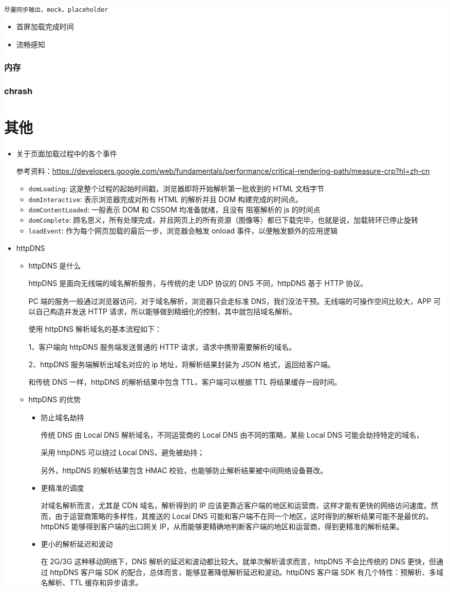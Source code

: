     尽量同步输出，mock，placeholder

+	首屏加载完成时间

+	流畅感知

### 内存

### chrash

# 其他

+   关于页面加载过程中的各个事件

    参考资料：https://developers.google.com/web/fundamentals/performance/critical-rendering-path/measure-crp?hl=zh-cn

    +   `domLoading`: 这是整个过程的起始时间戳，浏览器即将开始解析第一批收到的 HTML 文档字节
    +   `domInteractive`: 表示浏览器完成对所有 HTML 的解析并且 DOM 构建完成的时间点。
    +   `domContentLoaded`: 一般表示 DOM 和 CSSOM 均准备就绪，且没有 阻塞解析的 js 的时间点
    +   `domComplete`: 顾名思义，所有处理完成，并且网页上的所有资源（图像等）都已下载完毕，也就是说，加载转环已停止旋转
    +   `loadEvent`: 作为每个网页加载的最后一步，浏览器会触发 onload 事件，以便触发额外的应用逻辑

+   httpDNS

    +	httpDNS 是什么

        httpDNS 是面向无线端的域名解析服务，与传统的走 UDP 协议的 DNS 不同，httpDNS 基于 HTTP 协议。

        PC 端的服务一般通过浏览器访问，对于域名解析，浏览器只会走标准 DNS，我们没法干预。无线端的可操作空间比较大，APP 可以自己构造并发送 HTTP 请求，所以能够做到精细化的控制，其中就包括域名解析。

        使用 httpDNS 解析域名的基本流程如下：

        1、客户端向 httpDNS 服务端发送普通的 HTTP 请求，请求中携带需要解析的域名。

        2、httpDNS 服务端解析出域名对应的 ip 地址，将解析结果封装为 JSON 格式，返回给客户端。

        和传统 DNS 一样，httpDNS 的解析结果中包含 TTL，客户端可以根据 TTL 将结果缓存一段时间。

    +	httpDNS 的优势

        +	防止域名劫持

            传统 DNS 由 Local DNS 解析域名，不同运营商的 Local DNS 由不同的策略，某些 Local DNS 可能会劫持特定的域名，

            采用 httpDNS 可以绕过 Local DNS，避免被劫持；

            另外，httpDNS 的解析结果包含 HMAC 校验，也能够防止解析结果被中间网络设备篡改。

        +	更精准的调度

            对域名解析而言，尤其是 CDN 域名，解析得到的 IP 应该更靠近客户端的地区和运营商，这样才能有更快的网络访问速度。然而，由于运营商策略的多样性，其推送的 Local DNS 可能和客户端不在同一个地区，这时得到的解析结果可能不是最优的。httpDNS 能够得到客户端的出口网关 IP，从而能够更精确地判断客户端的地区和运营商，得到更精准的解析结果。

        +	更小的解析延迟和波动

            在 2G/3G 这种移动网络下，DNS 解析的延迟和波动都比较大。就单次解析请求而言，httpDNS 不会比传统的 DNS 更快，但通过 httpDNS 客户端 SDK 的配合，总体而言，能够显著降低解析延迟和波动。httpDNS 客户端 SDK 有几个特性：预解析、多域名解析、TTL 缓存和异步请求。
